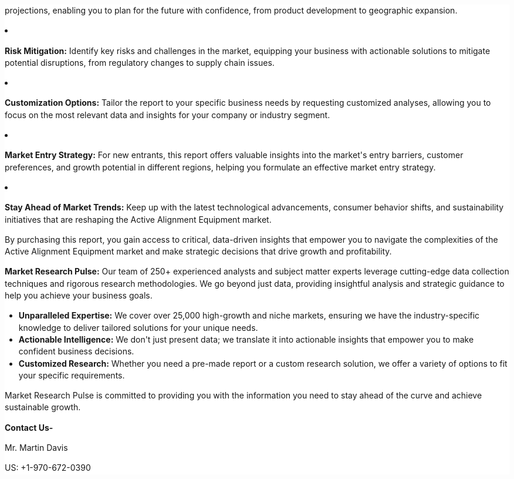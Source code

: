projections, enabling you to plan for the future with confidence, from product development to geographic expansion.</p></li><li><p><strong>Risk Mitigation:</strong> Identify key risks and challenges in the market, equipping your business with actionable solutions to mitigate potential disruptions, from regulatory changes to supply chain issues.</p></li><li><p><strong>Customization Options:</strong> Tailor the report to your specific business needs by requesting customized analyses, allowing you to focus on the most relevant data and insights for your company or industry segment.</p></li><li><p><strong>Market Entry Strategy:</strong> For new entrants, this report offers valuable insights into the market's entry barriers, customer preferences, and growth potential in different regions, helping you formulate an effective market entry strategy.</p></li><li><p><strong>Stay Ahead of Market Trends:</strong> Keep up with the latest technological advancements, consumer behavior shifts, and sustainability initiatives that are reshaping the Active Alignment Equipment market.</p></li></ol><p>By purchasing this report, you gain access to critical, data-driven insights that empower you to navigate the complexities of the Active Alignment Equipment market and make strategic decisions that drive growth and profitability.</p><p><strong>Market Research Pulse:</strong>&nbsp;Our team of 250+ experienced analysts and subject matter experts leverage cutting-edge data collection techniques and rigorous research methodologies. We go beyond just data, providing insightful analysis and strategic guidance to help you achieve your business goals.</p><ul><li><strong>Unparalleled Expertise:</strong>&nbsp;We cover over 25,000 high-growth and niche markets, ensuring we have the industry-specific knowledge to deliver tailored solutions for your unique needs.</li><li><strong>Actionable Intelligence:</strong>&nbsp;We don't just present data; we translate it into actionable insights that empower you to make confident business decisions.</li><li><strong>Customized Research:</strong>&nbsp;Whether you need a pre-made report or a custom research solution, we offer a variety of options to fit your specific requirements.</li></ul><p>Market Research Pulse is committed to providing you with the information you need to stay ahead of the curve and achieve sustainable growth.</p><p><strong>Contact Us-</strong></p><p>Mr. Martin Davis</p><p>US: +1-970-672-0390</p>
